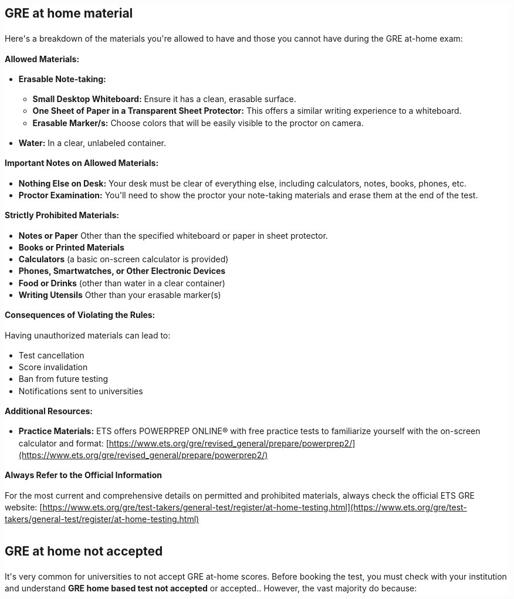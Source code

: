 ## GRE at home material
Here's a breakdown of the materials you're allowed to have and those you cannot have during the GRE at-home exam:

**Allowed Materials:**

-   **Erasable Note-taking:**
    
    -   **Small Desktop Whiteboard:** Ensure it has a clean, erasable surface.
    -   **One Sheet of Paper in a Transparent Sheet Protector:** This offers a similar writing experience to a whiteboard.
    -   **Erasable Marker/s:** Choose colors that will be easily visible to the proctor on camera.
-   **Water:** In a clear, unlabeled container.
    

**Important Notes on Allowed Materials:**

-   **Nothing Else on Desk:** Your desk must be clear of everything else, including calculators, notes, books, phones, etc.
-   **Proctor Examination:** You'll need to show the proctor your note-taking materials and erase them at the end of the test.

**Strictly Prohibited Materials:**

-   **Notes or Paper** Other than the specified whiteboard or paper in sheet protector.
-   **Books or Printed Materials**
-   **Calculators** (a basic on-screen calculator is provided)
-   **Phones, Smartwatches, or Other Electronic Devices**
-   **Food or Drinks** (other than water in a clear container)
-   **Writing Utensils** Other than your erasable marker(s)

**Consequences of Violating the Rules:**

Having unauthorized materials can lead to:

-   Test cancellation
-   Score invalidation
-   Ban from future testing
-   Notifications sent to universities

**Additional Resources:**

-   **Practice Materials:** ETS offers POWERPREP ONLINE® with free practice tests to familiarize yourself with the on-screen calculator and format: [https://www.ets.org/gre/revised_general/prepare/powerprep2/](https://www.ets.org/gre/revised_general/prepare/powerprep2/)

**Always Refer to the Official Information**

For the most current and comprehensive details on permitted and prohibited materials, always check the official ETS GRE website: [https://www.ets.org/gre/test-takers/general-test/register/at-home-testing.html](https://www.ets.org/gre/test-takers/general-test/register/at-home-testing.html)

## GRE at home not accepted
It's very common for universities to not accept GRE at-home scores. Before booking the test, you must check with your institution and understand **GRE home based test not accepted** or accepted.. However, the vast majority do because:
